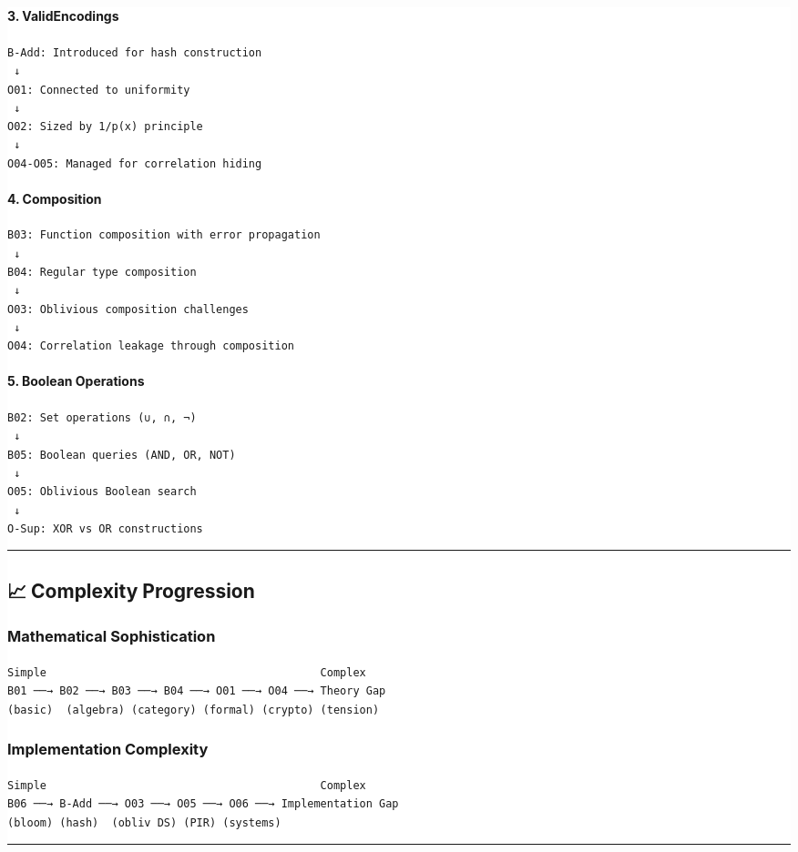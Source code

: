 #### 3. **ValidEncodings**
```
B-Add: Introduced for hash construction
 ↓
O01: Connected to uniformity
 ↓
O02: Sized by 1/p(x) principle
 ↓
O04-O05: Managed for correlation hiding
```

#### 4. **Composition**
```
B03: Function composition with error propagation
 ↓
B04: Regular type composition
 ↓
O03: Oblivious composition challenges
 ↓
O04: Correlation leakage through composition
```

#### 5. **Boolean Operations**
```
B02: Set operations (∪, ∩, ¬)
 ↓
B05: Boolean queries (AND, OR, NOT)
 ↓
O05: Oblivious Boolean search
 ↓
O-Sup: XOR vs OR constructions
```

---

## 📈 Complexity Progression

### Mathematical Sophistication
```
Simple                                          Complex
B01 ──→ B02 ──→ B03 ──→ B04 ──→ O01 ──→ O04 ──→ Theory Gap
(basic)  (algebra) (category) (formal) (crypto) (tension)
```

### Implementation Complexity
```
Simple                                          Complex
B06 ──→ B-Add ──→ O03 ──→ O05 ──→ O06 ──→ Implementation Gap
(bloom) (hash)  (obliv DS) (PIR) (systems)
```

---
